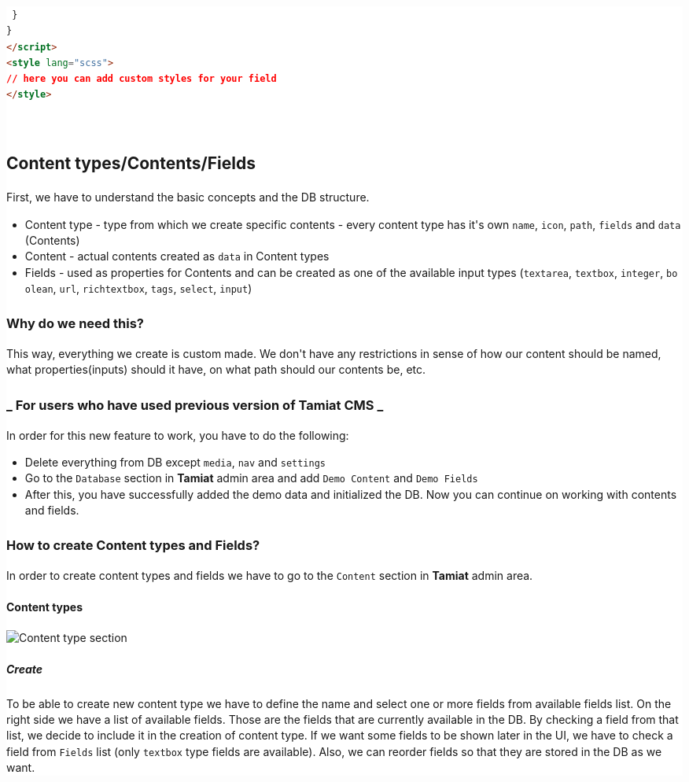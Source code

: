 ```html
 }
}
</script>
<style lang="scss">
// here you can add custom styles for your field
</style>
```

<br>

## Content types/Contents/Fields

First, we have to understand the basic concepts and the DB structure.

- Content type - type from which we create specific contents - every content type has it's own `name`, `icon`, `path`, `fields` and `data`(Contents)
- Content - actual contents created as `data` in Content types
- Fields - used as properties for Contents and can be created as one of the available input types (`textarea`, `textbox`, `integer`, `boolean`, `url`, `richtextbox`, `tags`, `select`, `input`)

### Why do we need this?

This way, everything we create is custom made. We don't have any restrictions in sense of how our content should be named, what properties(inputs) should it have, on what path should our contents be, etc.

### **_ For users who have used previous version of Tamiat CMS _**

In order for this new feature to work, you have to do the following:

- Delete everything from DB except `media`, `nav` and `settings`
- Go to the `Database` section in **Tamiat** admin area and add `Demo Content` and `Demo Fields`
- After this, you have successfully added the demo data and initialized the DB. Now you can continue on working with contents and fields.

### How to create Content types and Fields?

In order to create content types and fields we have to go to the `Content` section in **Tamiat** admin area.

#### Content types

![Content type section](https://i.imgur.com/8QNUIef.png)

##### Create

To be able to create new content type we have to define the name and select one or more fields from available fields list.
On the right side we have a list of available fields. Those are the fields that are currently available in the DB.
By checking a field from that list, we decide to include it in the creation of content type.
If we want some fields to be shown later in the UI, we have to check a field from `Fields` list (only `textbox` type fields are available). Also, we can reorder fields so that they are stored in the DB as we want.
